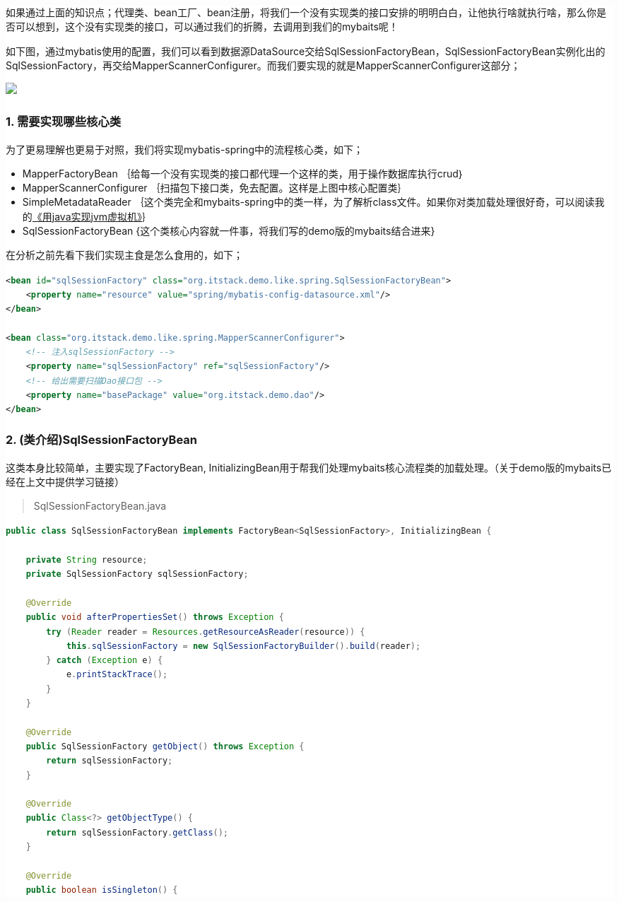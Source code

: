 如果通过上面的知识点；代理类、bean工厂、bean注册，将我们一个没有实现类的接口安排的明明白白，让他执行啥就执行啥，那么你是否可以想到，这个没有实现类的接口，可以通过我们的折腾，去调用到我们的mybaits呢！

如下图，通过mybatis使用的配置，我们可以看到数据源DataSource交给SqlSessionFactoryBean，SqlSessionFactoryBean实例化出的SqlSessionFactory，再交给MapperScannerConfigurer。而我们要实现的就是MapperScannerConfigurer这部分；

![](https://bugstack.cn/assets/images/pic-content/2019/11/itstack-demo-code-mybatis-2-2.png)

### 1. 需要实现哪些核心类

为了更易理解也更易于对照，我们将实现mybatis-spring中的流程核心类，如下；

- MapperFactoryBean ｛给每一个没有实现类的接口都代理一个这样的类，用于操作数据库执行crud｝
- MapperScannerConfigurer ｛扫描包下接口类，免去配置。这样是上图中核心配置类｝
- SimpleMetadataReader ｛这个类完全和mybaits-spring中的类一样，为了解析class文件。如果你对类加载处理很好奇，可以阅读我的[《用java实现jvm虚拟机》](https://bugstack.cn/itstack-demo-jvm/itstack-demo-jvm.html)｝
- SqlSessionFactoryBean {这个类核心内容就一件事，将我们写的demo版的mybaits结合进来}

在分析之前先看下我们实现主食是怎么食用的，如下；

```xml
<bean id="sqlSessionFactory" class="org.itstack.demo.like.spring.SqlSessionFactoryBean">
    <property name="resource" value="spring/mybatis-config-datasource.xml"/>
</bean>

<bean class="org.itstack.demo.like.spring.MapperScannerConfigurer">
    <!-- 注入sqlSessionFactory -->
    <property name="sqlSessionFactory" ref="sqlSessionFactory"/>
    <!-- 给出需要扫描Dao接口包 -->
    <property name="basePackage" value="org.itstack.demo.dao"/>
</bean>
```

### 2. (类介绍)SqlSessionFactoryBean

这类本身比较简单，主要实现了FactoryBean<SqlSessionFactory>, InitializingBean用于帮我们处理mybaits核心流程类的加载处理。（关于demo版的mybaits已经在上文中提供学习链接）

>SqlSessionFactoryBean.java 

```java
public class SqlSessionFactoryBean implements FactoryBean<SqlSessionFactory>, InitializingBean {

    private String resource;
    private SqlSessionFactory sqlSessionFactory;

    @Override
    public void afterPropertiesSet() throws Exception {
        try (Reader reader = Resources.getResourceAsReader(resource)) {
            this.sqlSessionFactory = new SqlSessionFactoryBuilder().build(reader);
        } catch (Exception e) {
            e.printStackTrace();
        }
    }

    @Override
    public SqlSessionFactory getObject() throws Exception {
        return sqlSessionFactory;
    }

    @Override
    public Class<?> getObjectType() {
        return sqlSessionFactory.getClass();
    }

    @Override
    public boolean isSingleton() {
```